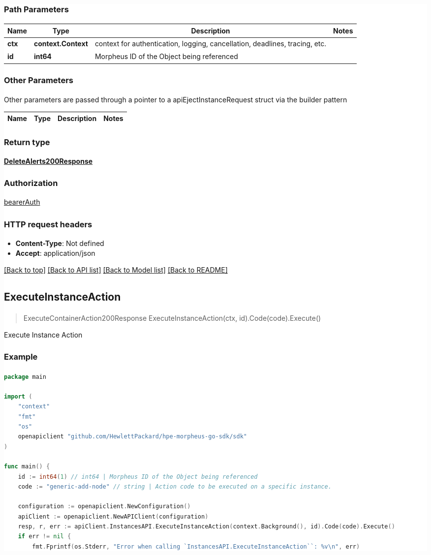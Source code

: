 ### Path Parameters


Name | Type | Description  | Notes
------------- | ------------- | ------------- | -------------
**ctx** | **context.Context** | context for authentication, logging, cancellation, deadlines, tracing, etc.
**id** | **int64** | Morpheus ID of the Object being referenced | 

### Other Parameters

Other parameters are passed through a pointer to a apiEjectInstanceRequest struct via the builder pattern


Name | Type | Description  | Notes
------------- | ------------- | ------------- | -------------


### Return type

[**DeleteAlerts200Response**](DeleteAlerts200Response.md)

### Authorization

[bearerAuth](../README.md#bearerAuth)

### HTTP request headers

- **Content-Type**: Not defined
- **Accept**: application/json

[[Back to top]](#) [[Back to API list]](../README.md#documentation-for-api-endpoints)
[[Back to Model list]](../README.md#documentation-for-models)
[[Back to README]](../README.md)


## ExecuteInstanceAction

> ExecuteContainerAction200Response ExecuteInstanceAction(ctx, id).Code(code).Execute()

Execute Instance Action



### Example

```go
package main

import (
	"context"
	"fmt"
	"os"
	openapiclient "github.com/HewlettPackard/hpe-morpheus-go-sdk/sdk"
)

func main() {
	id := int64(1) // int64 | Morpheus ID of the Object being referenced
	code := "generic-add-node" // string | Action code to be executed on a specific instance.

	configuration := openapiclient.NewConfiguration()
	apiClient := openapiclient.NewAPIClient(configuration)
	resp, r, err := apiClient.InstancesAPI.ExecuteInstanceAction(context.Background(), id).Code(code).Execute()
	if err != nil {
		fmt.Fprintf(os.Stderr, "Error when calling `InstancesAPI.ExecuteInstanceAction``: %v\n", err)
```